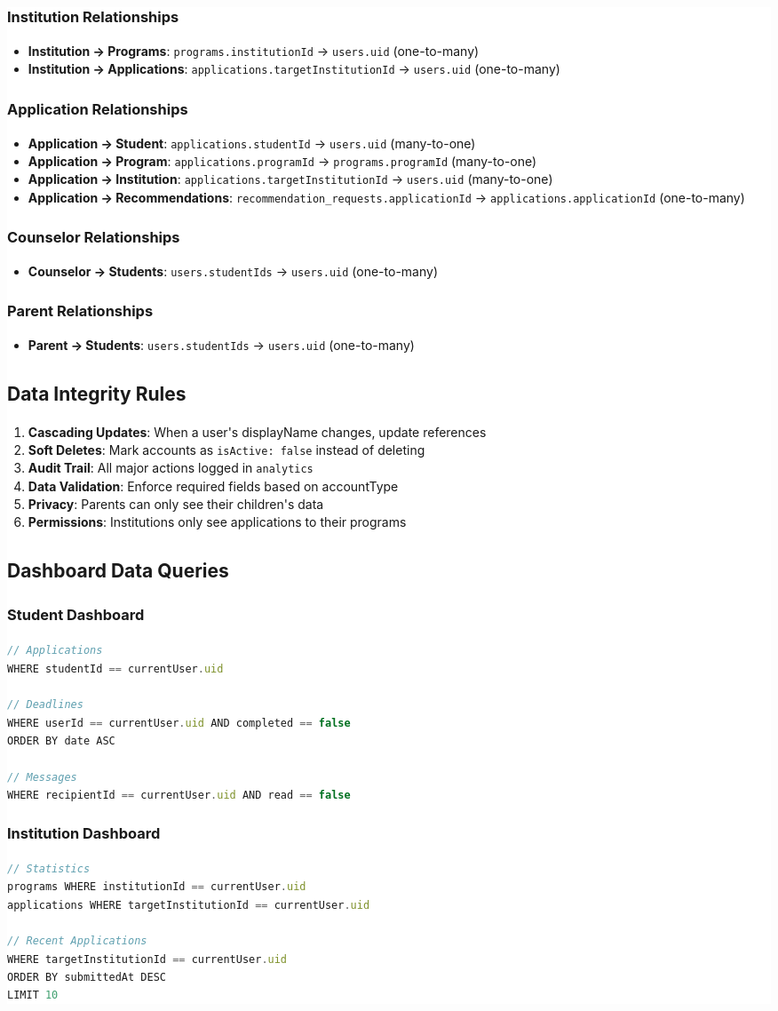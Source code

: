 ### Institution Relationships
- **Institution → Programs**: `programs.institutionId` → `users.uid` (one-to-many)
- **Institution → Applications**: `applications.targetInstitutionId` → `users.uid` (one-to-many)

### Application Relationships
- **Application → Student**: `applications.studentId` → `users.uid` (many-to-one)
- **Application → Program**: `applications.programId` → `programs.programId` (many-to-one)
- **Application → Institution**: `applications.targetInstitutionId` → `users.uid` (many-to-one)
- **Application → Recommendations**: `recommendation_requests.applicationId` → `applications.applicationId` (one-to-many)

### Counselor Relationships
- **Counselor → Students**: `users.studentIds` → `users.uid` (one-to-many)

### Parent Relationships
- **Parent → Students**: `users.studentIds` → `users.uid` (one-to-many)

## Data Integrity Rules

1. **Cascading Updates**: When a user's displayName changes, update references
2. **Soft Deletes**: Mark accounts as `isActive: false` instead of deleting
3. **Audit Trail**: All major actions logged in `analytics`
4. **Data Validation**: Enforce required fields based on accountType
5. **Privacy**: Parents can only see their children's data
6. **Permissions**: Institutions only see applications to their programs

## Dashboard Data Queries

### Student Dashboard
```javascript
// Applications
WHERE studentId == currentUser.uid

// Deadlines
WHERE userId == currentUser.uid AND completed == false
ORDER BY date ASC

// Messages
WHERE recipientId == currentUser.uid AND read == false
```

### Institution Dashboard
```javascript
// Statistics
programs WHERE institutionId == currentUser.uid
applications WHERE targetInstitutionId == currentUser.uid

// Recent Applications
WHERE targetInstitutionId == currentUser.uid
ORDER BY submittedAt DESC
LIMIT 10
```
